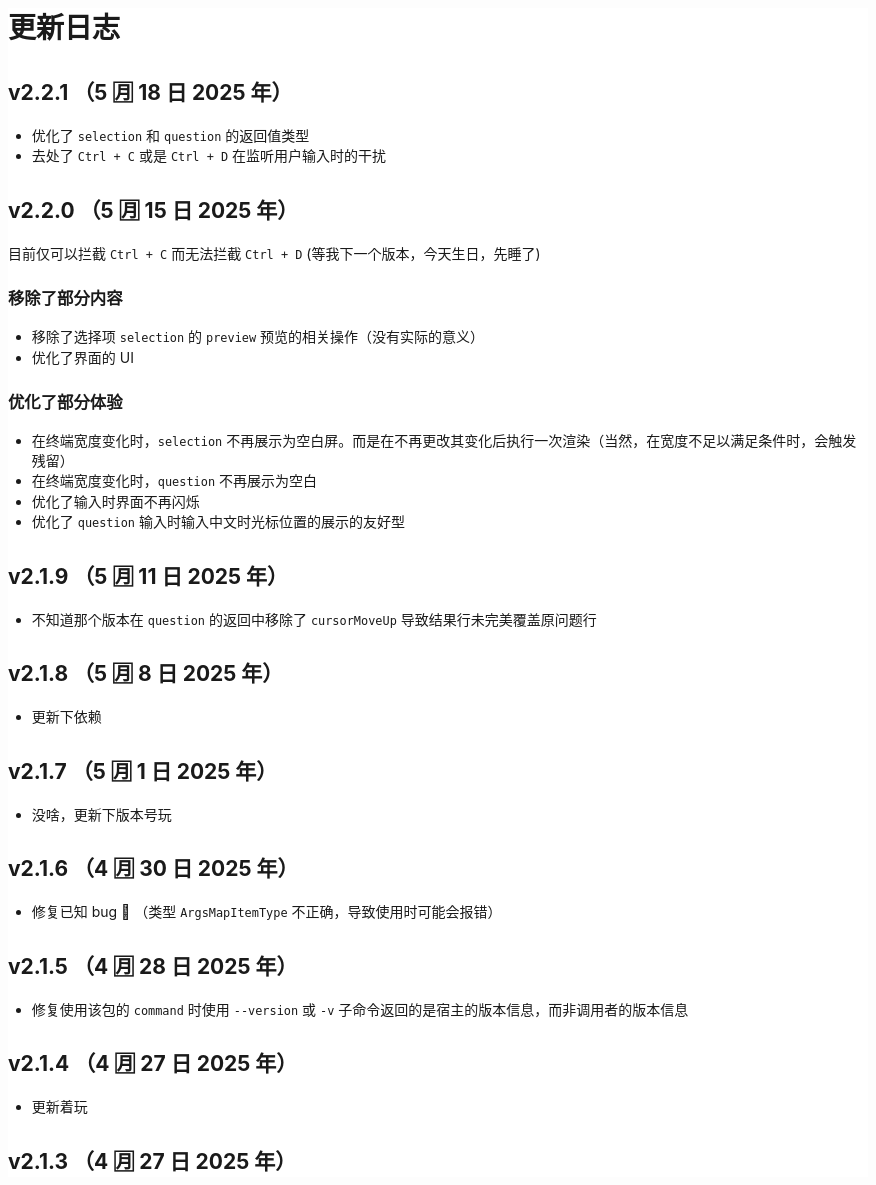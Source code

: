 # 更新日志

## v2.2.1 （5 🈷️ 18 日 2025 年）

- 优化了 `selection` 和 `question` 的返回值类型
- 去处了 `Ctrl + C` 或是 `Ctrl + D` 在监听用户输入时的干扰

## v2.2.0 （5 🈷️ 15 日 2025 年）

目前仅可以拦截 `Ctrl + C` 而无法拦截 `Ctrl + D` (等我下一个版本，今天生日，先睡了)

### 移除了部分内容

- 移除了选择项 `selection` 的 `preview` 预览的相关操作（没有实际的意义）
- 优化了界面的 UI

### 优化了部分体验

- 在终端宽度变化时，`selection` 不再展示为空白屏。而是在不再更改其变化后执行一次渲染（当然，在宽度不足以满足条件时，会触发残留）
- 在终端宽度变化时，`question` 不再展示为空白
- 优化了输入时界面不再闪烁
- 优化了 `question` 输入时输入中文时光标位置的展示的友好型

## v2.1.9 （5 🈷️ 11 日 2025 年）

- 不知道那个版本在 `question` 的返回中移除了 `cursorMoveUp` 导致结果行未完美覆盖原问题行

## v2.1.8 （5 🈷️ 8 日 2025 年）

- 更新下依赖

## v2.1.7 （5 🈷️ 1 日 2025 年）

- 没啥，更新下版本号玩

## v2.1.6 （4 🈷️ 30 日 2025 年）

- 修复已知 bug 🐛 （类型 `ArgsMapItemType` 不正确，导致使用时可能会报错）

## v2.1.5 （4 🈷️ 28 日 2025 年）

- 修复使用该包的 `command` 时使用 `--version` 或 `-v` 子命令返回的是宿主的版本信息，而非调用者的版本信息

## v2.1.4 （4 🈷️ 27 日 2025 年）

- 更新着玩

## v2.1.3 （4 🈷️ 27 日 2025 年）
